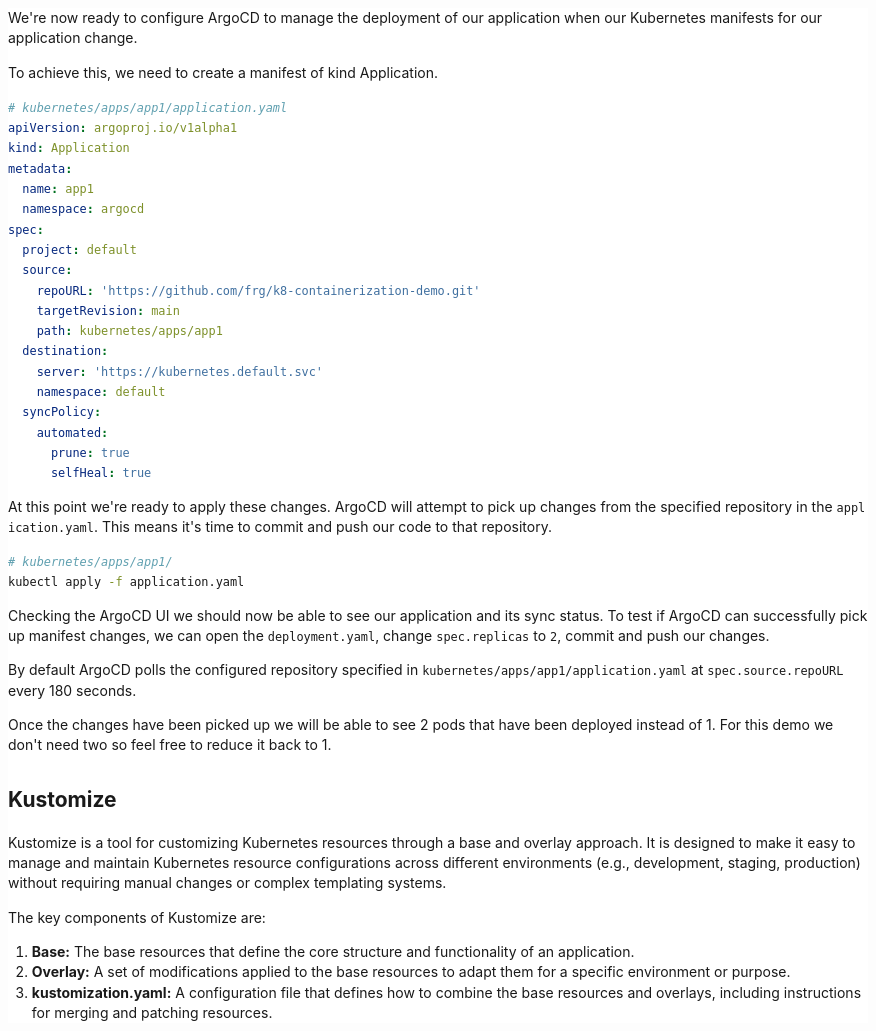 We're now ready to configure ArgoCD to manage the deployment of our application when our Kubernetes manifests for our application change.

To achieve this, we need to create a manifest of kind Application.

```yaml
# kubernetes/apps/app1/application.yaml
apiVersion: argoproj.io/v1alpha1
kind: Application
metadata:
  name: app1
  namespace: argocd
spec:
  project: default
  source:
    repoURL: 'https://github.com/frg/k8-containerization-demo.git'
    targetRevision: main
    path: kubernetes/apps/app1
  destination:
    server: 'https://kubernetes.default.svc'
    namespace: default
  syncPolicy:
    automated:
      prune: true
      selfHeal: true
```

At this point we're ready to apply these changes. ArgoCD will attempt to pick up changes from the specified repository in the `application.yaml`. This means it's time to commit and push our code to that repository.

```bash
# kubernetes/apps/app1/
kubectl apply -f application.yaml
```

Checking the ArgoCD UI we should now be able to see our application and its sync status. To test if ArgoCD can successfully pick up manifest changes, we can open the `deployment.yaml`, change `spec.replicas` to `2`, commit and push our changes.

By default ArgoCD polls the configured repository specified in `kubernetes/apps/app1/application.yaml` at `spec.source.repoURL` every 180 seconds.

Once the changes have been picked up we will be able to see 2 pods that have been deployed instead of 1. For this demo we don't need two so feel free to reduce it back to 1.

## Kustomize

Kustomize is a tool for customizing Kubernetes resources through a base and overlay approach. It is designed to make it easy to manage and maintain Kubernetes resource configurations across different environments (e.g., development, staging, production) without requiring manual changes or complex templating systems.

The key components of Kustomize are:

1. **Base:** The base resources that define the core structure and functionality of an application.
2. **Overlay:** A set of modifications applied to the base resources to adapt them for a specific environment or purpose.
3. **kustomization.yaml:** A configuration file that defines how to combine the base resources and overlays, including instructions for merging and patching resources.
